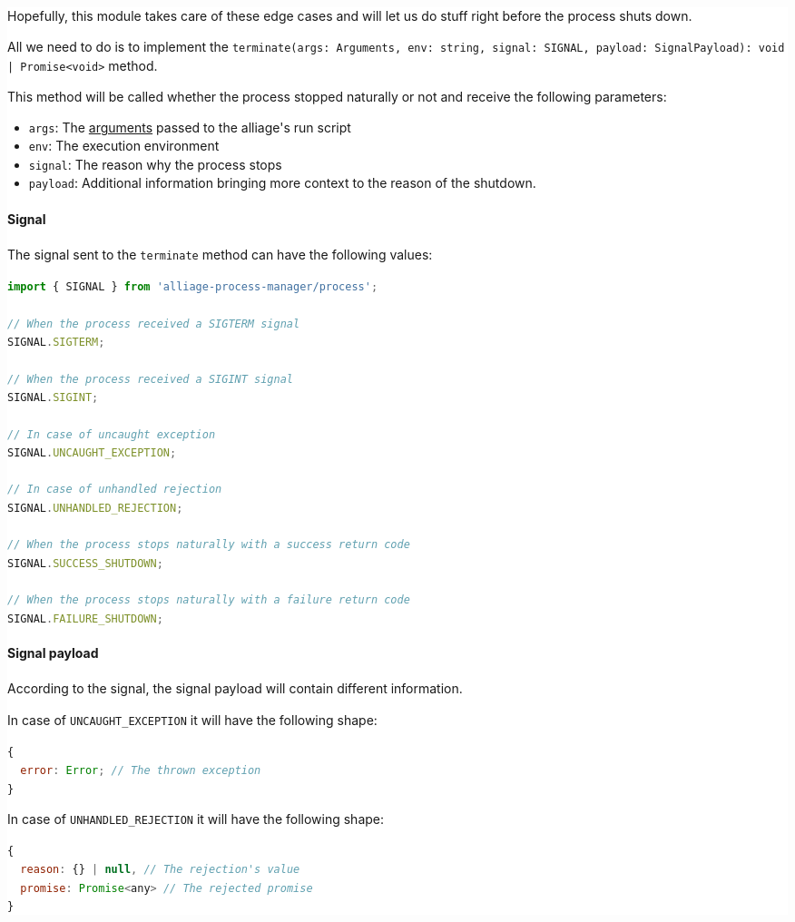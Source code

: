 Hopefully, this module takes care of these edge cases and will let us do stuff right before the process shuts down.

All we need to do is to implement the `terminate(args: Arguments, env: string, signal: SIGNAL, payload: SignalPayload): void | Promise<void>` method.

This method will be called whether the process stopped naturally or not and receive the following parameters:

- `args`: The [arguments](https://github.com/TheHumbleJester/alliage#the-argument-class) passed to the alliage's run script
- `env`: The execution environment
- `signal`: The reason why the process stops
- `payload`: Additional information bringing more context to the reason of the shutdown.

#### Signal

The signal sent to the `terminate` method can have the following values:

```js
import { SIGNAL } from 'alliage-process-manager/process';

// When the process received a SIGTERM signal
SIGNAL.SIGTERM;

// When the process received a SIGINT signal
SIGNAL.SIGINT;

// In case of uncaught exception
SIGNAL.UNCAUGHT_EXCEPTION;

// In case of unhandled rejection
SIGNAL.UNHANDLED_REJECTION;

// When the process stops naturally with a success return code
SIGNAL.SUCCESS_SHUTDOWN;

// When the process stops naturally with a failure return code
SIGNAL.FAILURE_SHUTDOWN;
```

#### Signal payload

According to the signal, the signal payload will contain different information.

In case of `UNCAUGHT_EXCEPTION` it will have the following shape:

```js
{
  error: Error; // The thrown exception
}
```

In case of `UNHANDLED_REJECTION` it will have the following shape:

```js
{
  reason: {} | null, // The rejection's value
  promise: Promise<any> // The rejected promise
}
```
